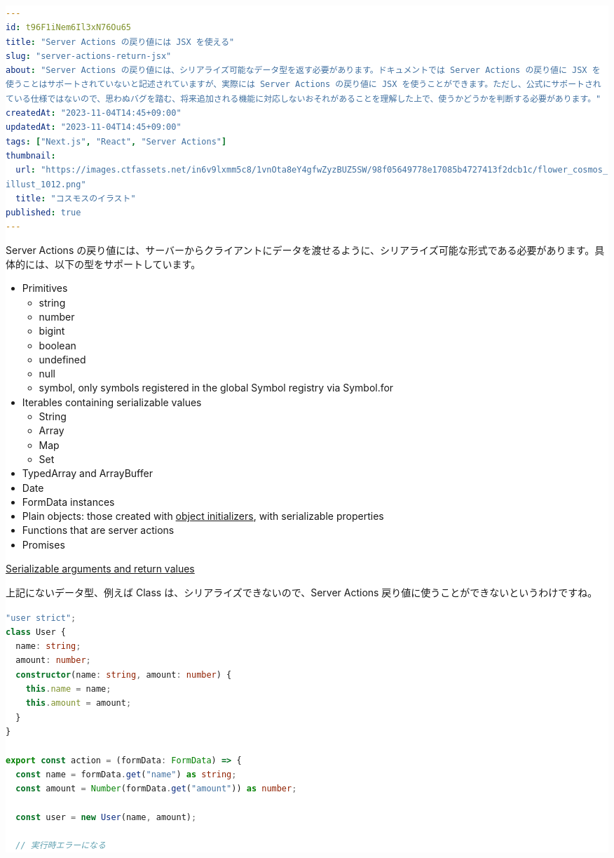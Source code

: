 ```yaml
---
id: t96F1iNem6Il3xN76Ou65
title: "Server Actions の戻り値には JSX を使える"
slug: "server-actions-return-jsx"
about: "Server Actions の戻り値には、シリアライズ可能なデータ型を返す必要があります。ドキュメントでは Server Actions の戻り値に JSX を使うことはサポートされていないと記述されていますが、実際には Server Actions の戻り値に JSX を使うことができます。ただし、公式にサポートされている仕様ではないので、思わぬバグを踏む、将来追加される機能に対応しないおそれがあることを理解した上で、使うかどうかを判断する必要があります。"
createdAt: "2023-11-04T14:45+09:00"
updatedAt: "2023-11-04T14:45+09:00"
tags: ["Next.js", "React", "Server Actions"]
thumbnail:
  url: "https://images.ctfassets.net/in6v9lxmm5c8/1vnOta8eY4gfwZyzBUZ5SW/98f05649778e17085b4727413f2dcb1c/flower_cosmos_illust_1012.png"
  title: "コスモスのイラスト"
published: true
---
```


Server Actions の戻り値には、サーバーからクライアントにデータを渡せるように、シリアライズ可能な形式である必要があります。具体的には、以下の型をサポートしています。

- Primitives
  - string
  - number
  - bigint
  - boolean
  - undefined
  - null
  - symbol, only symbols registered in the global Symbol registry via Symbol.for
- Iterables containing serializable values
  - String
  - Array
  - Map
  - Set
- TypedArray and ArrayBuffer
- Date
- FormData instances
- Plain objects: those created with [object initializers](https://developer.mozilla.org/en-US/docs/Web/JavaScript/Reference/Operators/Object_initializer), with serializable properties
- Functions that are server actions
- Promises

[Serializable arguments and return values](https://react.dev/reference/react/use-server#serializable-parameters-and-return-values)

上記にないデータ型、例えば Class は、シリアライズできないので、Server Actions 戻り値に使うことができないというわけですね。

```ts
"user strict";
class User {
  name: string;
  amount: number;
  constructor(name: string, amount: number) {
    this.name = name;
    this.amount = amount;
  }
}

export const action = (formData: FormData) => {
  const name = formData.get("name") as string;
  const amount = Number(formData.get("amount")) as number;

  const user = new User(name, amount);

  // 実行時エラーになる
```